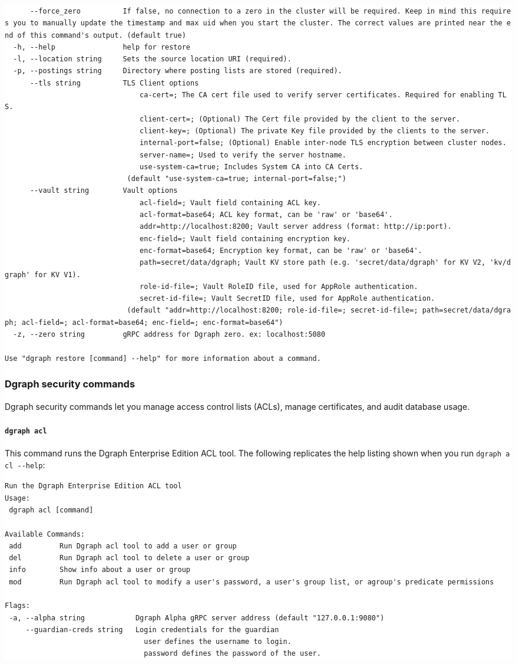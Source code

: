 ```shell
      --force_zero          If false, no connection to a zero in the cluster will be required. Keep in mind this requires you to manually update the timestamp and max uid when you start the cluster. The correct values are printed near the end of this command's output. (default true)
  -h, --help                help for restore
  -l, --location string     Sets the source location URI (required).
  -p, --postings string     Directory where posting lists are stored (required).
      --tls string          TLS Client options
                                ca-cert=; The CA cert file used to verify server certificates. Required for enabling TLS.
                                client-cert=; (Optional) The Cert file provided by the client to the server.
                                client-key=; (Optional) The private Key file provided by the clients to the server.
                                internal-port=false; (Optional) Enable inter-node TLS encryption between cluster nodes.
                                server-name=; Used to verify the server hostname.
                                use-system-ca=true; Includes System CA into CA Certs.
                             (default "use-system-ca=true; internal-port=false;")
      --vault string        Vault options
                                acl-field=; Vault field containing ACL key.
                                acl-format=base64; ACL key format, can be 'raw' or 'base64'.
                                addr=http://localhost:8200; Vault server address (format: http://ip:port).
                                enc-field=; Vault field containing encryption key.
                                enc-format=base64; Encryption key format, can be 'raw' or 'base64'.
                                path=secret/data/dgraph; Vault KV store path (e.g. 'secret/data/dgraph' for KV V2, 'kv/dgraph' for KV V1).
                                role-id-file=; Vault RoleID file, used for AppRole authentication.
                                secret-id-file=; Vault SecretID file, used for AppRole authentication.
                             (default "addr=http://localhost:8200; role-id-file=; secret-id-file=; path=secret/data/dgraph; acl-field=; acl-format=base64; enc-field=; enc-format=base64")
  -z, --zero string         gRPC address for Dgraph zero. ex: localhost:5080

Use "dgraph restore [command] --help" for more information about a command.
```


### Dgraph security commands

Dgraph security commands let you manage access control lists (ACLs), manage
certificates, and audit database usage.

#### `dgraph acl`

This command runs the Dgraph Enterprise Edition ACL tool. The following replicates
the help listing shown when you run `dgraph acl --help`:

```shell
Run the Dgraph Enterprise Edition ACL tool
Usage:
 dgraph acl [command]

Available Commands:
 add         Run Dgraph acl tool to add a user or group
 del         Run Dgraph acl tool to delete a user or group
 info        Show info about a user or group
 mod         Run Dgraph acl tool to modify a user's password, a user's group list, or agroup's predicate permissions

Flags:
 -a, --alpha string            Dgraph Alpha gRPC server address (default "127.0.0.1:9080")
     --guardian-creds string   Login credentials for the guardian
                                 user defines the username to login.
                                 password defines the password of the user.
```